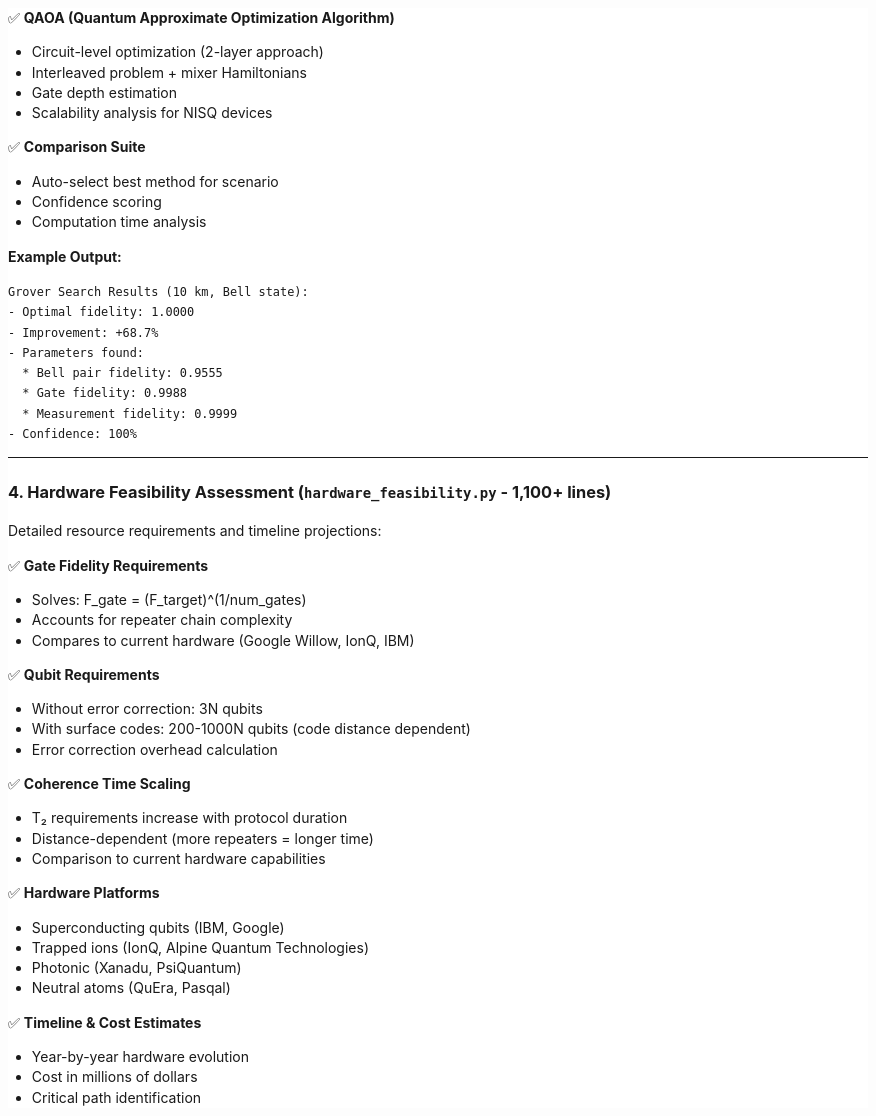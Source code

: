✅ **QAOA (Quantum Approximate Optimization Algorithm)**
  - Circuit-level optimization (2-layer approach)
  - Interleaved problem + mixer Hamiltonians
  - Gate depth estimation
  - Scalability analysis for NISQ devices

✅ **Comparison Suite**
  - Auto-select best method for scenario
  - Confidence scoring
  - Computation time analysis

**Example Output:**
```
Grover Search Results (10 km, Bell state):
- Optimal fidelity: 1.0000
- Improvement: +68.7%
- Parameters found:
  * Bell pair fidelity: 0.9555
  * Gate fidelity: 0.9988
  * Measurement fidelity: 0.9999
- Confidence: 100%
```

---

### 4. Hardware Feasibility Assessment (`hardware_feasibility.py` - 1,100+ lines)

Detailed resource requirements and timeline projections:

✅ **Gate Fidelity Requirements**
  - Solves: F_gate = (F_target)^(1/num_gates)
  - Accounts for repeater chain complexity
  - Compares to current hardware (Google Willow, IonQ, IBM)

✅ **Qubit Requirements**
  - Without error correction: 3N qubits
  - With surface codes: 200-1000N qubits (code distance dependent)
  - Error correction overhead calculation

✅ **Coherence Time Scaling**
  - T₂ requirements increase with protocol duration
  - Distance-dependent (more repeaters = longer time)
  - Comparison to current hardware capabilities

✅ **Hardware Platforms**
  - Superconducting qubits (IBM, Google)
  - Trapped ions (IonQ, Alpine Quantum Technologies)
  - Photonic (Xanadu, PsiQuantum)
  - Neutral atoms (QuEra, Pasqal)

✅ **Timeline & Cost Estimates**
  - Year-by-year hardware evolution
  - Cost in millions of dollars
  - Critical path identification
